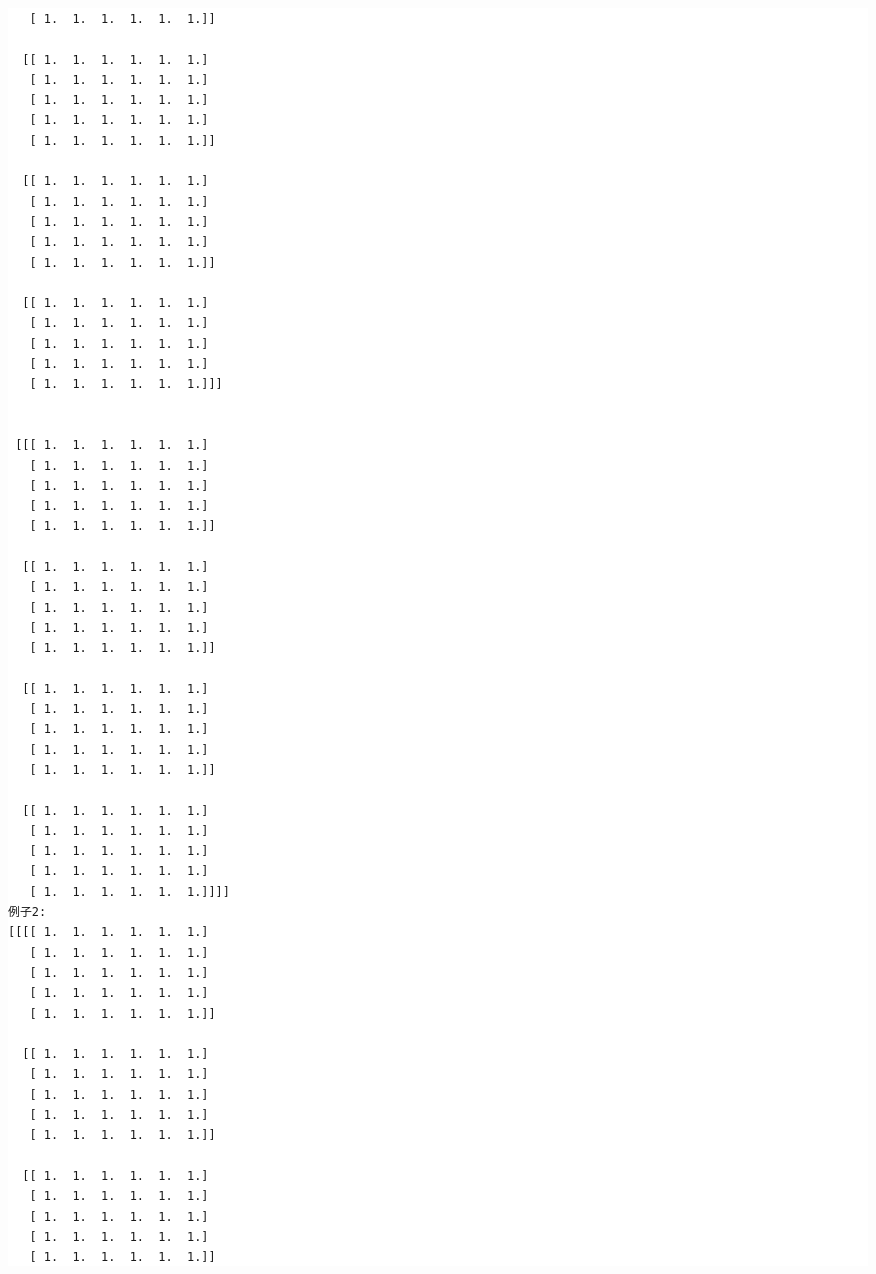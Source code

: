 ```
   [ 1.  1.  1.  1.  1.  1.]]

  [[ 1.  1.  1.  1.  1.  1.]
   [ 1.  1.  1.  1.  1.  1.]
   [ 1.  1.  1.  1.  1.  1.]
   [ 1.  1.  1.  1.  1.  1.]
   [ 1.  1.  1.  1.  1.  1.]]

  [[ 1.  1.  1.  1.  1.  1.]
   [ 1.  1.  1.  1.  1.  1.]
   [ 1.  1.  1.  1.  1.  1.]
   [ 1.  1.  1.  1.  1.  1.]
   [ 1.  1.  1.  1.  1.  1.]]

  [[ 1.  1.  1.  1.  1.  1.]
   [ 1.  1.  1.  1.  1.  1.]
   [ 1.  1.  1.  1.  1.  1.]
   [ 1.  1.  1.  1.  1.  1.]
   [ 1.  1.  1.  1.  1.  1.]]]


 [[[ 1.  1.  1.  1.  1.  1.]
   [ 1.  1.  1.  1.  1.  1.]
   [ 1.  1.  1.  1.  1.  1.]
   [ 1.  1.  1.  1.  1.  1.]
   [ 1.  1.  1.  1.  1.  1.]]

  [[ 1.  1.  1.  1.  1.  1.]
   [ 1.  1.  1.  1.  1.  1.]
   [ 1.  1.  1.  1.  1.  1.]
   [ 1.  1.  1.  1.  1.  1.]
   [ 1.  1.  1.  1.  1.  1.]]

  [[ 1.  1.  1.  1.  1.  1.]
   [ 1.  1.  1.  1.  1.  1.]
   [ 1.  1.  1.  1.  1.  1.]
   [ 1.  1.  1.  1.  1.  1.]
   [ 1.  1.  1.  1.  1.  1.]]

  [[ 1.  1.  1.  1.  1.  1.]
   [ 1.  1.  1.  1.  1.  1.]
   [ 1.  1.  1.  1.  1.  1.]
   [ 1.  1.  1.  1.  1.  1.]
   [ 1.  1.  1.  1.  1.  1.]]]]
例子2:
[[[[ 1.  1.  1.  1.  1.  1.]
   [ 1.  1.  1.  1.  1.  1.]
   [ 1.  1.  1.  1.  1.  1.]
   [ 1.  1.  1.  1.  1.  1.]
   [ 1.  1.  1.  1.  1.  1.]]

  [[ 1.  1.  1.  1.  1.  1.]
   [ 1.  1.  1.  1.  1.  1.]
   [ 1.  1.  1.  1.  1.  1.]
   [ 1.  1.  1.  1.  1.  1.]
   [ 1.  1.  1.  1.  1.  1.]]

  [[ 1.  1.  1.  1.  1.  1.]
   [ 1.  1.  1.  1.  1.  1.]
   [ 1.  1.  1.  1.  1.  1.]
   [ 1.  1.  1.  1.  1.  1.]
   [ 1.  1.  1.  1.  1.  1.]]

```